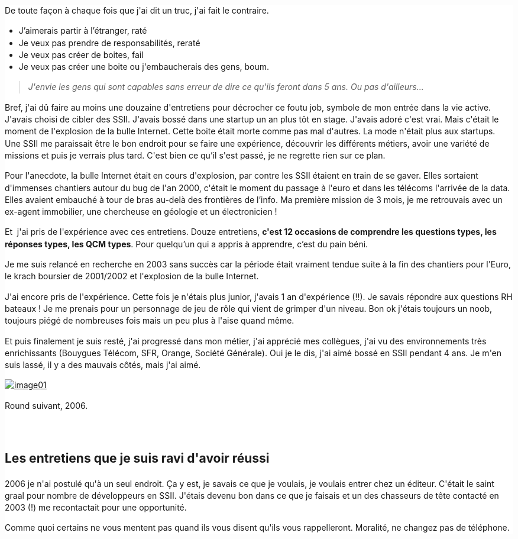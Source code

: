 De toute façon à chaque fois que j'ai dit un truc, j'ai fait le contraire.

- J’aimerais partir à l’étranger, raté
- Je veux pas prendre de responsabilités, reraté
- Je veux pas créer de boites, fail
- Je veux pas créer une boite ou j'embaucherais des gens, boum.

> _J'envie les gens qui sont capables sans erreur de dire ce qu'ils feront dans 5 ans. Ou pas d'ailleurs..._

Bref, j'ai dû faire au moins une douzaine d'entretiens pour décrocher ce foutu job, symbole de mon entrée dans la vie active. J'avais choisi de cibler des SSII. J'avais bossé dans une startup un an plus tôt en stage. J'avais adoré c'est vrai. Mais c'était le moment de l'explosion de la bulle Internet. Cette boite était morte comme pas mal d'autres. La mode n'était plus aux startups. Une SSII me paraissait être le bon endroit pour se faire une expérience, découvrir les différents métiers, avoir une variété de missions et puis je verrais plus tard. C'est bien ce qu’il s'est passé, je ne regrette rien sur ce plan.

Pour l'anecdote, la bulle Internet était en cours d'explosion, par contre les SSII étaient en train de se gaver. Elles sortaient d'immenses chantiers autour du bug de l'an 2000, c'était le moment du passage à l'euro et dans les télécoms l'arrivée de la data. Elles avaient embauché à tour de bras au-delà des frontières de l’info. Ma première mission de 3 mois, je me retrouvais avec un ex-agent immobilier, une chercheuse en géologie et un électronicien !

Et  j'ai pris de l'expérience avec ces entretiens. Douze entretiens, **c'est 12 occasions de comprendre les questions types, les réponses types, les QCM types**. Pour quelqu’un qui a appris à apprendre, c’est du pain béni.

Je me suis relancé en recherche en 2003 sans succès car la période était vraiment tendue suite à la fin des chantiers pour l'Euro, le krach boursier de 2001/2002 et l'explosion de la bulle Internet.

J'ai encore pris de l'expérience. Cette fois je n'étais plus junior, j'avais 1 an d'expérience (!!). Je savais répondre aux questions RH bateaux ! Je me prenais pour un personnage de jeu de rôle qui vient de grimper d'un niveau. Bon ok j'étais toujours un noob, toujours piégé de nombreuses fois mais un peu plus à l'aise quand même.

Et puis finalement je suis resté, j'ai progressé dans mon métier, j'ai apprécié mes collègues, j'ai vu des environnements très enrichissants (Bouygues Télécom, SFR, Orange, Société Générale). Oui je le dis, j'ai aimé bossé en SSII pendant 4 ans. Je m'en suis lassé, il y a des mauvais côtés, mais j'ai aimé.

[![image01](/images/84086-image01.png)](http://eventuallycoding.com/wp-content/uploads/2016/05/84086-image01.png)

Round suivant, 2006.

 

## Les entretiens que je suis ravi d'avoir réussi

2006 je n'ai postulé qu'à un seul endroit. Ça y est, je savais ce que je voulais, je voulais entrer chez un éditeur. C'était le saint graal pour nombre de développeurs en SSII. J'étais devenu bon dans ce que je faisais et un des chasseurs de tête contacté en 2003 (!) me recontactait pour une opportunité.

Comme quoi certains ne vous mentent pas quand ils vous disent qu'ils vous rappelleront. Moralité, ne changez pas de téléphone.
